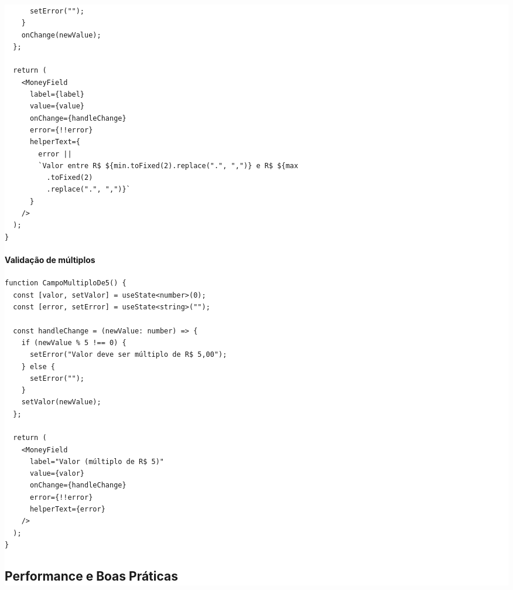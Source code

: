 ```tsx
      setError("");
    }
    onChange(newValue);
  };

  return (
    <MoneyField
      label={label}
      value={value}
      onChange={handleChange}
      error={!!error}
      helperText={
        error ||
        `Valor entre R$ ${min.toFixed(2).replace(".", ",")} e R$ ${max
          .toFixed(2)
          .replace(".", ",")}`
      }
    />
  );
}
```

#### Validação de múltiplos

```tsx
function CampoMultiploDe5() {
  const [valor, setValor] = useState<number>(0);
  const [error, setError] = useState<string>("");

  const handleChange = (newValue: number) => {
    if (newValue % 5 !== 0) {
      setError("Valor deve ser múltiplo de R$ 5,00");
    } else {
      setError("");
    }
    setValor(newValue);
  };

  return (
    <MoneyField
      label="Valor (múltiplo de R$ 5)"
      value={valor}
      onChange={handleChange}
      error={!!error}
      helperText={error}
    />
  );
}
```

## Performance e Boas Práticas

